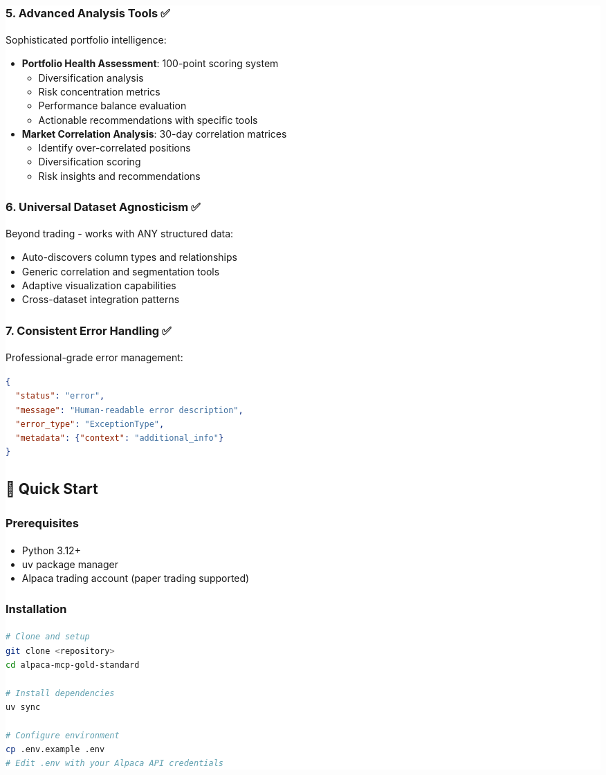 ### 5. **Advanced Analysis Tools** ✅
Sophisticated portfolio intelligence:
- **Portfolio Health Assessment**: 100-point scoring system
  - Diversification analysis
  - Risk concentration metrics
  - Performance balance evaluation
  - Actionable recommendations with specific tools
- **Market Correlation Analysis**: 30-day correlation matrices
  - Identify over-correlated positions
  - Diversification scoring
  - Risk insights and recommendations

### 6. **Universal Dataset Agnosticism** ✅
Beyond trading - works with ANY structured data:
- Auto-discovers column types and relationships
- Generic correlation and segmentation tools
- Adaptive visualization capabilities
- Cross-dataset integration patterns

### 7. **Consistent Error Handling** ✅
Professional-grade error management:
```json
{
  "status": "error",
  "message": "Human-readable error description",
  "error_type": "ExceptionType",
  "metadata": {"context": "additional_info"}
}
```

## 🚀 Quick Start

### Prerequisites
- Python 3.12+
- uv package manager
- Alpaca trading account (paper trading supported)

### Installation
```bash
# Clone and setup
git clone <repository>
cd alpaca-mcp-gold-standard

# Install dependencies
uv sync

# Configure environment
cp .env.example .env
# Edit .env with your Alpaca API credentials
```
